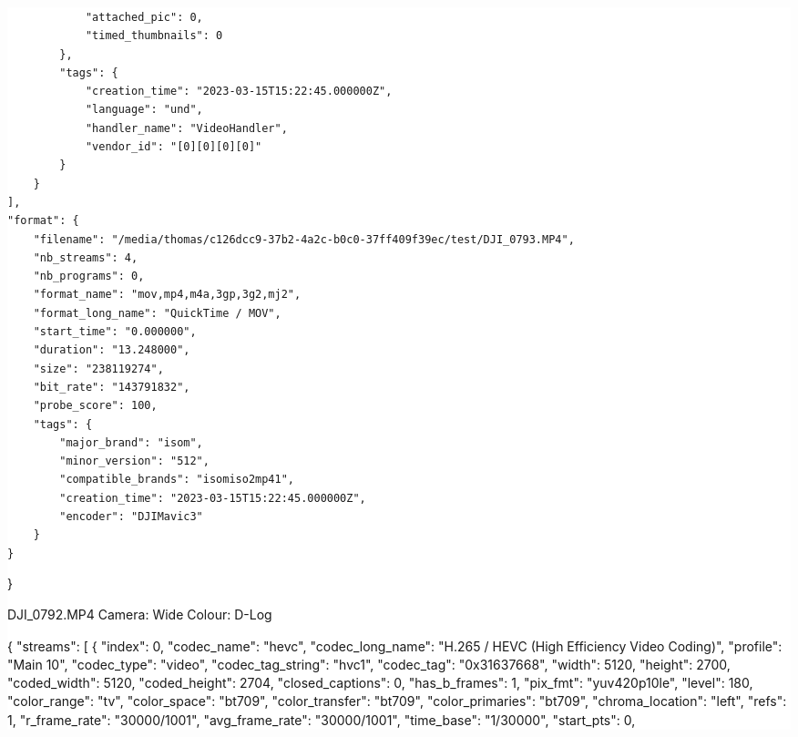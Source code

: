                 "attached_pic": 0,
                "timed_thumbnails": 0
            },
            "tags": {
                "creation_time": "2023-03-15T15:22:45.000000Z",
                "language": "und",
                "handler_name": "VideoHandler",
                "vendor_id": "[0][0][0][0]"
            }
        }
    ],
    "format": {
        "filename": "/media/thomas/c126dcc9-37b2-4a2c-b0c0-37ff409f39ec/test/DJI_0793.MP4",
        "nb_streams": 4,
        "nb_programs": 0,
        "format_name": "mov,mp4,m4a,3gp,3g2,mj2",
        "format_long_name": "QuickTime / MOV",
        "start_time": "0.000000",
        "duration": "13.248000",
        "size": "238119274",
        "bit_rate": "143791832",
        "probe_score": 100,
        "tags": {
            "major_brand": "isom",
            "minor_version": "512",
            "compatible_brands": "isomiso2mp41",
            "creation_time": "2023-03-15T15:22:45.000000Z",
            "encoder": "DJIMavic3"
        }
    }
}

DJI_0792.MP4
Camera: Wide
Colour: D-Log

{
    "streams": [
        {
            "index": 0,
            "codec_name": "hevc",
            "codec_long_name": "H.265 / HEVC (High Efficiency Video Coding)",
            "profile": "Main 10",
            "codec_type": "video",
            "codec_tag_string": "hvc1",
            "codec_tag": "0x31637668",
            "width": 5120,
            "height": 2700,
            "coded_width": 5120,
            "coded_height": 2704,
            "closed_captions": 0,
            "has_b_frames": 1,
            "pix_fmt": "yuv420p10le",
            "level": 180,
            "color_range": "tv",
            "color_space": "bt709",
            "color_transfer": "bt709",
            "color_primaries": "bt709",
            "chroma_location": "left",
            "refs": 1,
            "r_frame_rate": "30000/1001",
            "avg_frame_rate": "30000/1001",
            "time_base": "1/30000",
            "start_pts": 0,